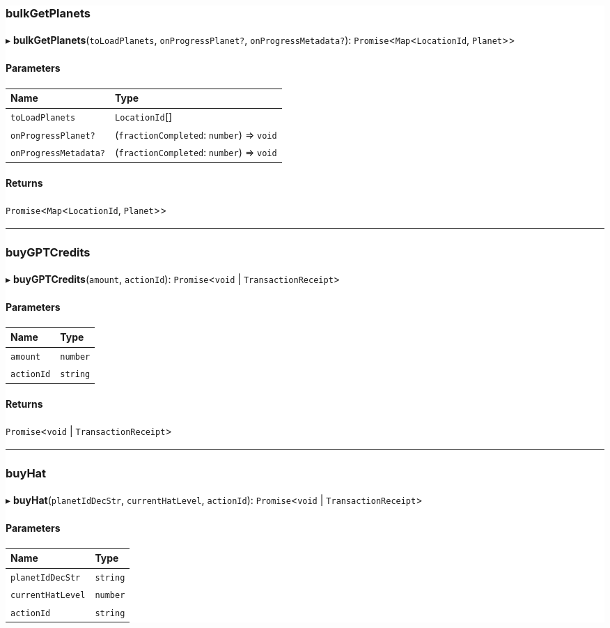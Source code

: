 
### bulkGetPlanets

▸ **bulkGetPlanets**(`toLoadPlanets`, `onProgressPlanet?`, `onProgressMetadata?`): `Promise`<`Map`<`LocationId`, `Planet`\>\>

#### Parameters

| Name                  | Type                                      |
| :-------------------- | :---------------------------------------- |
| `toLoadPlanets`       | `LocationId`[]                            |
| `onProgressPlanet?`   | (`fractionCompleted`: `number`) => `void` |
| `onProgressMetadata?` | (`fractionCompleted`: `number`) => `void` |

#### Returns

`Promise`<`Map`<`LocationId`, `Planet`\>\>

---

### buyGPTCredits

▸ **buyGPTCredits**(`amount`, `actionId`): `Promise`<`void` \| `TransactionReceipt`\>

#### Parameters

| Name       | Type     |
| :--------- | :------- |
| `amount`   | `number` |
| `actionId` | `string` |

#### Returns

`Promise`<`void` \| `TransactionReceipt`\>

---

### buyHat

▸ **buyHat**(`planetIdDecStr`, `currentHatLevel`, `actionId`): `Promise`<`void` \| `TransactionReceipt`\>

#### Parameters

| Name              | Type     |
| :---------------- | :------- |
| `planetIdDecStr`  | `string` |
| `currentHatLevel` | `number` |
| `actionId`        | `string` |
